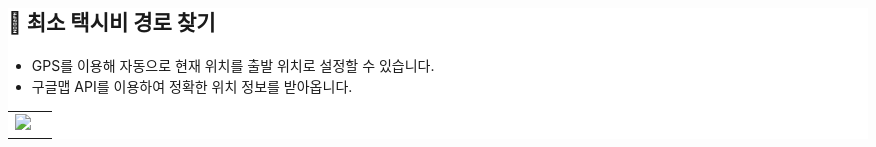 ## 🚓 최소 택시비 경로 찾기

- GPS를 이용해 자동으로 현재 위치를 출발 위치로 설정할 수 있습니다.
- 구글맵 API를 이용하여 정확한 위치 정보를 받아옵니다.

<div align="center">
<table>
<tr>
<td>
    <img src="exec/포팅 매뉴얼 a7bb50ead2de4d36b773437db35e8261/Screenshot_20240817_100939.jpg" />
    </td>
<td>